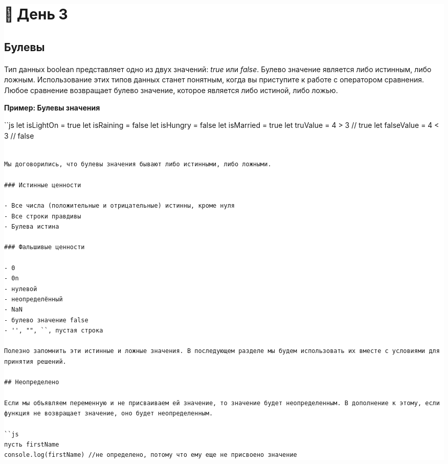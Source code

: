 ﻿

# 📔 День 3

## Булевы

Тип данных boolean представляет одно из двух значений: _true_ или _false_. Булево значение является либо истинным, либо ложным. Использование этих типов данных станет понятным, когда вы приступите к работе с оператором сравнения. Любое сравнение возвращает булево значение, которое является либо истиной, либо ложью.

**Пример: Булевы значения**

``js
let isLightOn = true
let isRaining = false
let isHungry = false
let isMarried = true
let truValue = 4 > 3 // true
let falseValue = 4 < 3 // false
```

Мы договорились, что булевы значения бывают либо истинными, либо ложными.

### Истинные ценности

- Все числа (положительные и отрицательные) истинны, кроме нуля
- Все строки правдивы
- Булева истина

### Фальшивые ценности

- 0
- 0n
- нулевой
- неопределённый
- NaN
- булево значение false
- '', "", ``, пустая строка

Полезно запомнить эти истинные и ложные значения. В последующем разделе мы будем использовать их вместе с условиями для принятия решений.

## Неопределено

Если мы объявляем переменную и не присваиваем ей значение, то значение будет неопределенным. В дополнение к этому, если функция не возвращает значение, оно будет неопределенным.

``js
пусть firstName
console.log(firstName) //не определено, потому что ему еще не присвоено значение
```
